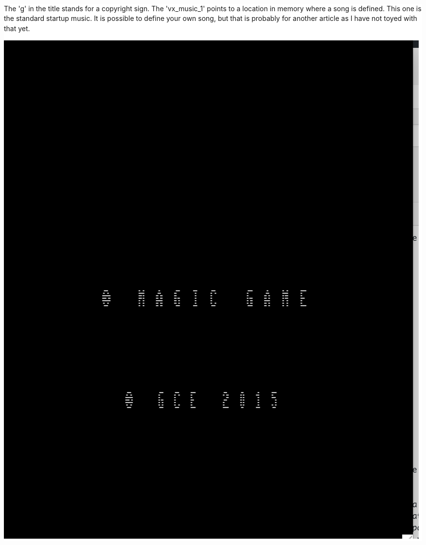 The 'g' in the title stands for a copyright sign. The 'vx_music_1' points to a location in memory where a song is defined. This one is the standard startup music. It is possible to define your own song, but that is probably for another article as I have not toyed with that yet.

![Screenshot 2016-04-19 11.57.38](images/Screenshot-2016-04-19-11.57.38.png)
